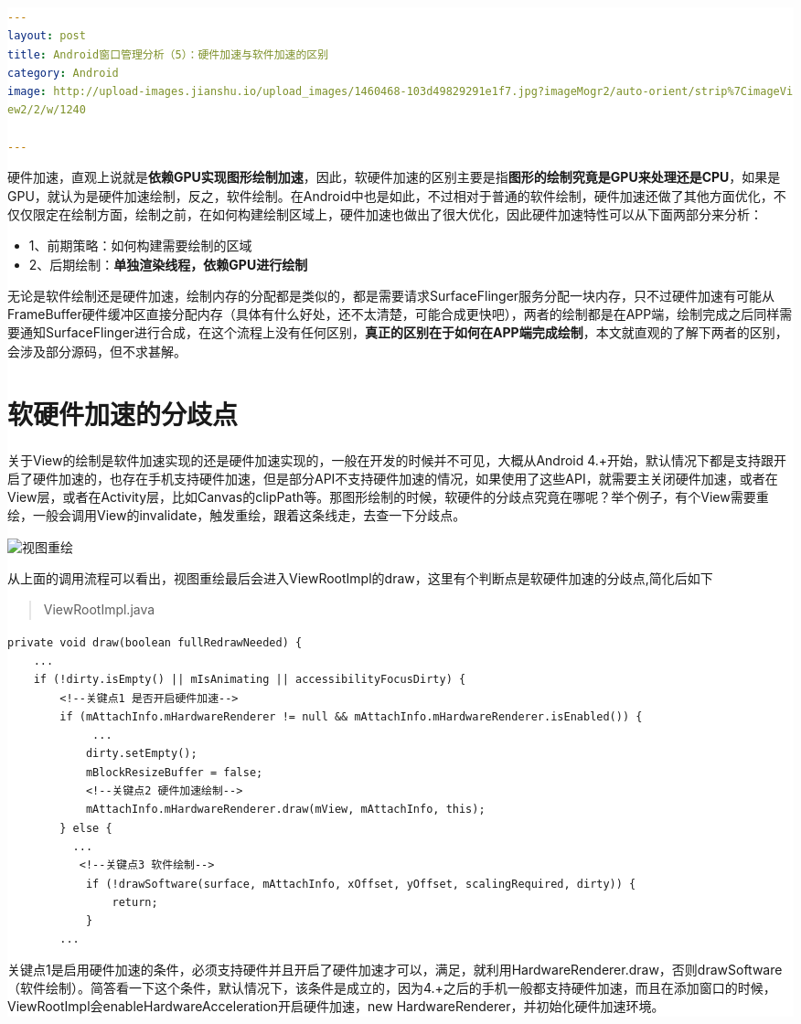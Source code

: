 ```yaml
---
layout: post
title: Android窗口管理分析（5）：硬件加速与软件加速的区别
category: Android
image: http://upload-images.jianshu.io/upload_images/1460468-103d49829291e1f7.jpg?imageMogr2/auto-orient/strip%7CimageView2/2/w/1240

---
```


硬件加速，直观上说就是**依赖GPU实现图形绘制加速**，因此，软硬件加速的区别主要是指**图形的绘制究竟是GPU来处理还是CPU**，如果是GPU，就认为是硬件加速绘制，反之，软件绘制。在Android中也是如此，不过相对于普通的软件绘制，硬件加速还做了其他方面优化，不仅仅限定在绘制方面，绘制之前，在如何构建绘制区域上，硬件加速也做出了很大优化，因此硬件加速特性可以从下面两部分来分析：

* 1、前期策略：如何构建需要绘制的区域
* 2、后期绘制：**单独渲染线程，依赖GPU进行绘制**

无论是软件绘制还是硬件加速，绘制内存的分配都是类似的，都是需要请求SurfaceFlinger服务分配一块内存，只不过硬件加速有可能从FrameBuffer硬件缓冲区直接分配内存（具体有什么好处，还不太清楚，可能合成更快吧），两者的绘制都是在APP端，绘制完成之后同样需要通知SurfaceFlinger进行合成，在这个流程上没有任何区别，**真正的区别在于如何在APP端完成绘制**，本文就直观的了解下两者的区别，会涉及部分源码，但不求甚解。


# 软硬件加速的分歧点

关于View的绘制是软件加速实现的还是硬件加速实现的，一般在开发的时候并不可见，大概从Android 4.+开始，默认情况下都是支持跟开启了硬件加速的，也存在手机支持硬件加速，但是部分API不支持硬件加速的情况，如果使用了这些API，就需要主关闭硬件加速，或者在View层，或者在Activity层，比如Canvas的clipPath等。那图形绘制的时候，软硬件的分歧点究竟在哪呢？举个例子，有个View需要重绘，一般会调用View的invalidate，触发重绘，跟着这条线走，去查一下分歧点。

![视图重绘](http://upload-images.jianshu.io/upload_images/1460468-2cb862a7cd77c699.png?imageMogr2/auto-orient/strip%7CimageView2/2/w/1240)

从上面的调用流程可以看出，视图重绘最后会进入ViewRootImpl的draw，这里有个判断点是软硬件加速的分歧点,简化后如下

>ViewRootImpl.java


    private void draw(boolean fullRedrawNeeded) {
        ...
        if (!dirty.isEmpty() || mIsAnimating || accessibilityFocusDirty) {
            <!--关键点1 是否开启硬件加速-->
            if (mAttachInfo.mHardwareRenderer != null && mAttachInfo.mHardwareRenderer.isEnabled()) {
                 ...
                dirty.setEmpty();
                mBlockResizeBuffer = false;
                <!--关键点2 硬件加速绘制-->
                mAttachInfo.mHardwareRenderer.draw(mView, mAttachInfo, this);
            } else {
              ...
               <!--关键点3 软件绘制-->
                if (!drawSoftware(surface, mAttachInfo, xOffset, yOffset, scalingRequired, dirty)) {
                    return;
                }
            ...
        
关键点1是启用硬件加速的条件，必须支持硬件并且开启了硬件加速才可以，满足，就利用HardwareRenderer.draw，否则drawSoftware（软件绘制）。简答看一下这个条件，默认情况下，该条件是成立的，因为4.+之后的手机一般都支持硬件加速，而且在添加窗口的时候，ViewRootImpl会enableHardwareAcceleration开启硬件加速，new HardwareRenderer，并初始化硬件加速环境。
